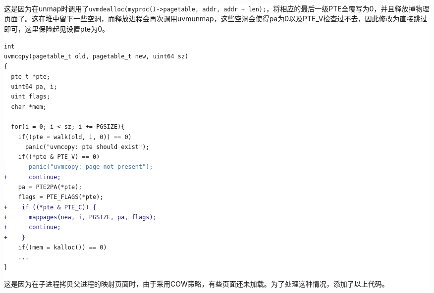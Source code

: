 这是因为在unmap时调用了`uvmdealloc(myproc()->pagetable, addr, addr + len);`，将相应的最后一级PTE全覆写为0，并且释放掉物理页面了。这在堆中留下一些空洞，而释放进程会再次调用uvmunmap，这些空洞会使得pa为0以及PTE_V检查过不去，因此修改为直接跳过即可，这里保险起见设置pte为0。





~~~diff
int
uvmcopy(pagetable_t old, pagetable_t new, uint64 sz)
{
  pte_t *pte;
  uint64 pa, i;
  uint flags;
  char *mem;

  for(i = 0; i < sz; i += PGSIZE){
    if((pte = walk(old, i, 0)) == 0)
      panic("uvmcopy: pte should exist");
    if((*pte & PTE_V) == 0)
-      panic("uvmcopy: page not present");
+	   continue;
    pa = PTE2PA(*pte);
    flags = PTE_FLAGS(*pte);
+    if ((*pte & PTE_C)) {
+      mappages(new, i, PGSIZE, pa, flags);
+      continue;
+    }
    if((mem = kalloc()) == 0)
	...
}

~~~

这是因为在子进程拷贝父进程的映射页面时，由于采用COW策略，有些页面还未加载。为了处理这种情况，添加了以上代码。
